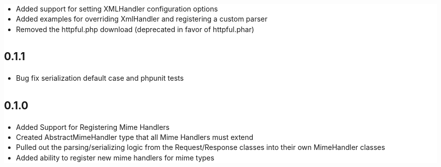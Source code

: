  - Added support for setting XMLHandler configuration options
 - Added examples for overriding XmlHandler and registering a custom parser
 - Removed the httpful.php download (deprecated in favor of httpful.phar)

## 0.1.1

 - Bug fix serialization default case and phpunit tests

## 0.1.0

 - Added Support for Registering Mime Handlers
  - Created AbstractMimeHandler type that all Mime Handlers must extend
  - Pulled out the parsing/serializing logic from the Request/Response classes into their own MimeHandler classes
  - Added ability to register new mime handlers for mime types

